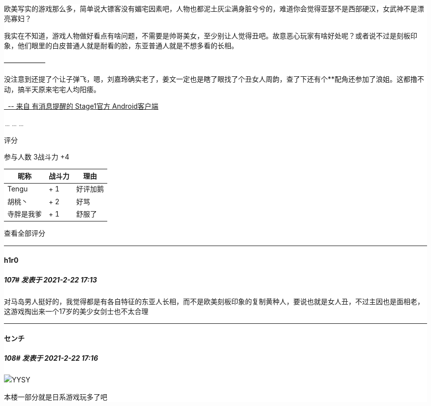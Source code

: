 欧美写实的游戏那么多，简单说大镖客没有媚宅因素吧，人物也都泥土灰尘满身脏兮兮的，难道你会觉得亚瑟不是西部硬汉，女武神不是漂亮寡妇？

我实在不知道，游戏人物做好看点有啥问题，不需要是帅哥美女，至少别让人觉得丑吧。故意恶心玩家有啥好处呢？或者说不过是刻板印象，他们眼里的白皮普通人就是耐看的脸，东亚普通人就是不想多看的长相。

——————

没注意到还提了个让子弹飞，嗯，刘嘉玲确实老了，姜文一定也是瞎了眼找了个丑女人周韵，查了下还有个**配角还参加了浪姐。这都撸不动，搞半天原来宅宅人均阳痿。


[  -- 来自 有消息提醒的 Stage1官方 Android客户端](https://www.coolapk.com/apk/140634)



﹍﹍﹍

评分





 参与人数 3战斗力 +4

|昵称|战斗力|理由|
|----|---|---|
| Tengu| + 1|好评加鹅|
| 胡桃丶| + 2|好骂|
| 寺胖是我爹| + 1|舒服了|



查看全部评分






*****

####  h1r0  
##### 107#       发表于 2021-2-22 17:13




对马岛男人挺好的，我觉得都是有各自特征的东亚人长相，而不是欧美刻板印象的复制黄种人，要说也就是女人丑，不过主因也是面相老，这游戏掏出来一个17岁的美少女剑士也不太合理







*****

####  センチ  
##### 108#       发表于 2021-2-22 17:16



<img src="https://static.saraba1st.com/image/smiley/face2017/067.png" referrerpolicy="no-referrer">YYSY

本楼一部分就是日系游戏玩多了吧

